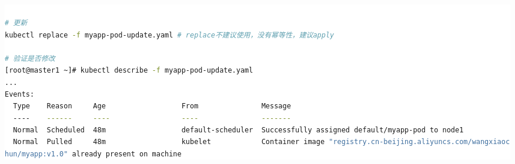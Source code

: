 ```bash

# 更新
kubectl replace -f myapp-pod-update.yaml # replace不建议使用，没有幂等性，建议apply

# 验证是否修改
[root@master1 ~]# kubectl describe -f myapp-pod-update.yaml
...
Events:
  Type    Reason     Age                  From               Message
  ----    ------     ----                 ----               -------
  Normal  Scheduled  48m                  default-scheduler  Successfully assigned default/myapp-pod to node1
  Normal  Pulled     48m                  kubelet            Container image "registry.cn-beijing.aliyuncs.com/wangxiaochun/myapp:v1.0" already present on machine
